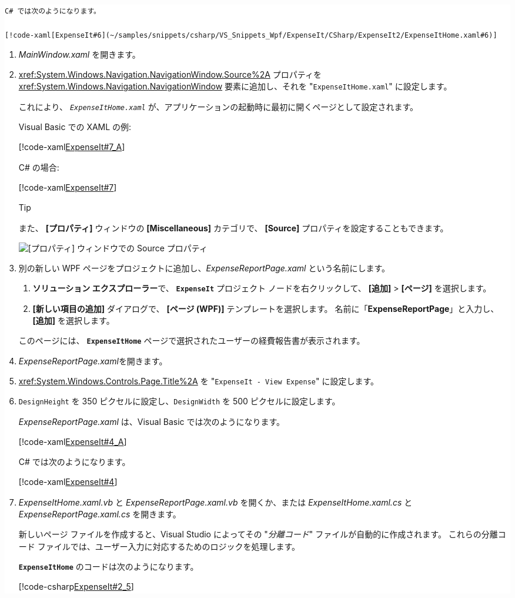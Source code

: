     C# では次のようになります。

    [!code-xaml[ExpenseIt#6](~/samples/snippets/csharp/VS_Snippets_Wpf/ExpenseIt/CSharp/ExpenseIt2/ExpenseItHome.xaml#6)]

1. *MainWindow.xaml* を開きます。

1. <xref:System.Windows.Navigation.NavigationWindow.Source%2A> プロパティを <xref:System.Windows.Navigation.NavigationWindow> 要素に追加し、それを "`ExpenseItHome.xaml`" に設定します。

    これにより、 *`ExpenseItHome.xaml`* が、アプリケーションの起動時に最初に開くページとして設定されます。

    Visual Basic での XAML の例:

    [!code-xaml[ExpenseIt#7_A](~/samples/snippets/visualbasic/VS_Snippets_Wpf/ExpenseIt/VB/ExpenseIt1_A/MainWindow.xaml#7_a)]

    C# の場合:

    [!code-xaml[ExpenseIt#7](~/samples/snippets/csharp/VS_Snippets_Wpf/ExpenseIt/CSharp/ExpenseIt2/MainWindow.xaml#7)]

   > [!TIP]
   > また、 **[プロパティ]** ウィンドウの **[Miscellaneous]** カテゴリで、 **[Source]** プロパティを設定することもできます。
   >
   > ![[プロパティ] ウィンドウでの Source プロパティ](./media/properties-source.png)

1. 別の新しい WPF ページをプロジェクトに追加し、*ExpenseReportPage.xaml* という名前にします。

   1. **ソリューション エクスプローラー**で、 **`ExpenseIt`** プロジェクト ノードを右クリックして、 **[追加]**  >  **[ページ]** を選択します。

   1. **[新しい項目の追加]** ダイアログで、 **[ページ (WPF)]** テンプレートを選択します。 名前に「**ExpenseReportPage**」と入力し、 **[追加]** を選択します。

    このページには、 **`ExpenseItHome`** ページで選択されたユーザーの経費報告書が表示されます。

1. *ExpenseReportPage.xaml*を開きます。

1. <xref:System.Windows.Controls.Page.Title%2A> を "`ExpenseIt - View Expense`" に設定します。

1. `DesignHeight` を 350 ピクセルに設定し、`DesignWidth` を 500 ピクセルに設定します。

    *ExpenseReportPage.xaml* は、Visual Basic では次のようになります。

    [!code-xaml[ExpenseIt#4_A](~/samples/snippets/visualbasic/VS_Snippets_Wpf/ExpenseIt/VB/ExpenseIt1_A/ExpenseReportPage.xaml#4_a)]

    C# では次のようになります。

    [!code-xaml[ExpenseIt#4](~/samples/snippets/csharp/VS_Snippets_Wpf/ExpenseIt/CSharp/ExpenseIt/ExpenseReportPage.xaml#4)]

1. *ExpenseItHome.xaml.vb* と *ExpenseReportPage.xaml.vb* を開くか、または *ExpenseItHome.xaml.cs* と *ExpenseReportPage.xaml.cs* を開きます。

    新しいページ ファイルを作成すると、Visual Studio によってその "*分離コード*" ファイルが自動的に作成されます。 これらの分離コード ファイルでは、ユーザー入力に対応するためのロジックを処理します。

    **`ExpenseItHome`** のコードは次のようになります。

    [!code-csharp[ExpenseIt#2_5](~/samples/snippets/csharp/VS_Snippets_Wpf/ExpenseIt/CSharp/ExpenseIt2/ExpenseItHome.xaml.cs#2_5)]
